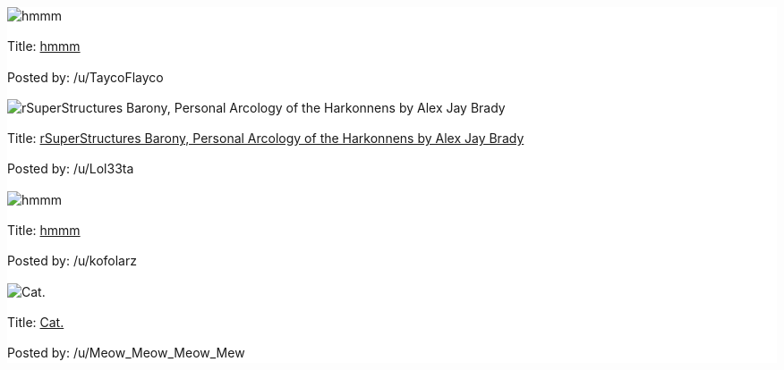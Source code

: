 <div class="card">
  <div class="card-image">
    <img class="post-img" src="https://i.redd.it/3cim66a97i291.jpg" alt="hmmm" title="hmmm" />
  </div>
  <div class="card-content">
    <div class="media">
      <div class="media-content">
        <p class="title is-4">
           Title: <a href="https://www.reddit.com/r/hmmm/comments/v0nn1o/hmmm/">hmmm</a>
        </p>
        <p class="subtitle is-4">Posted by: /u/TaycoFlayco</p>
      </div>
    </div>
  </div>
</div>

<div class="card">
  <div class="card-image">
    <img class="post-img" src="https://cdna.artstation.com/p/assets/images/images/040/612/418/large/alex-jay-brady-a1.jpg" alt="rSuperStructures Barony, Personal Arcology of the Harkonnens by Alex Jay Brady" title="rSuperStructures Barony, Personal Arcology of the Harkonnens by Alex Jay Brady" />
  </div>
  <div class="card-content">
    <div class="media">
      <div class="media-content">
        <p class="title is-4">
           Title: <a href="https://www.reddit.com/r/ImaginaryBestOf/comments/uyylrr/rsuperstructures_barony_personal_arcology_of_the/">rSuperStructures Barony, Personal Arcology of the Harkonnens by Alex Jay Brady</a>
        </p>
        <p class="subtitle is-4">Posted by: /u/Lol33ta</p>
      </div>
    </div>
  </div>
</div>

<div class="card">
  <div class="card-image">
    <img class="post-img" src="https://i.imgur.com/v9ArnjQ.jpg" alt="hmmm" title="hmmm" />
  </div>
  <div class="card-content">
    <div class="media">
      <div class="media-content">
        <p class="title is-4">
           Title: <a href="https://www.reddit.com/r/hmmm/comments/v1o2kq/hmmm/">hmmm</a>
        </p>
        <p class="subtitle is-4">Posted by: /u/kofolarz</p>
      </div>
    </div>
  </div>
</div>

<div class="card">
  <div class="card-image">
    <img class="post-img" src="https://i.redd.it/64e0550cq3291.jpg" alt="Cat." title="Cat." />
  </div>
  <div class="card-content">
    <div class="media">
      <div class="media-content">
        <p class="title is-4">
           Title: <a href="https://www.reddit.com/r/CatsStandingUp/comments/uzg3ra/cat/">Cat.</a>
        </p>
        <p class="subtitle is-4">Posted by: /u/Meow_Meow_Meow_Mew</p>
      </div>